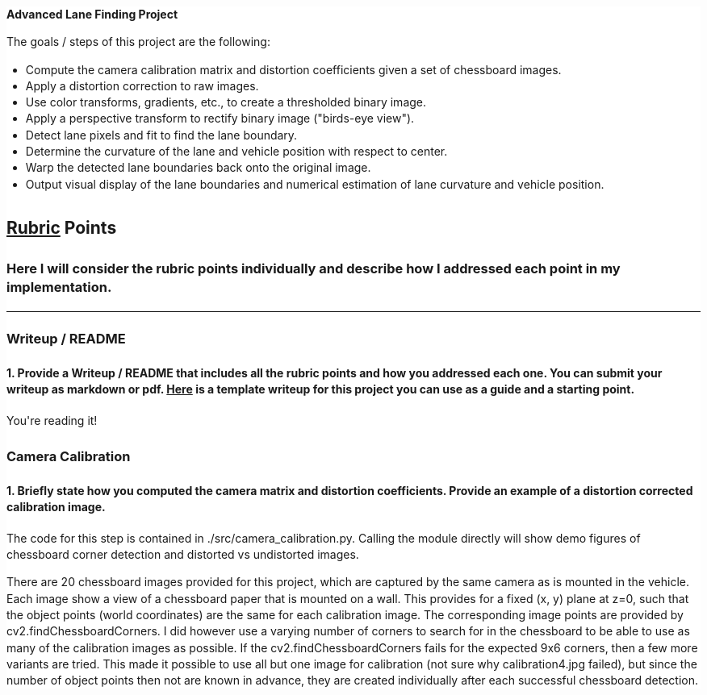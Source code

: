 **Advanced Lane Finding Project**

The goals / steps of this project are the following:

* Compute the camera calibration matrix and distortion coefficients given a set of chessboard images.
* Apply a distortion correction to raw images.
* Use color transforms, gradients, etc., to create a thresholded binary image.
* Apply a perspective transform to rectify binary image ("birds-eye view").
* Detect lane pixels and fit to find the lane boundary.
* Determine the curvature of the lane and vehicle position with respect to center.
* Warp the detected lane boundaries back onto the original image.
* Output visual display of the lane boundaries and numerical estimation of lane curvature and vehicle position.

[//]: # (Image References)

[image1]: ./writeup_images/chessboard_undistorted.png "Undistorted"
[image2]: ./writeup_images/1_input.png "Input image"
[image3]: ./writeup_images/2_undistorted.png "Undistorted"
[image4]: ./writeup_images/3_binary.png "Binary image"
[image5]: ./writeup_images/threshold_tuning_tool.png "Threshold tuning tool"
[image6]: ./writeup_images/perspective_source.png "Perspective source points"
[image7]: ./writeup_images/perspective_measurments.png "Perspective measurements"
[image8]: ./writeup_images/perspective_result.png "Perspective result"
[image9]: ./writeup_images/4_perspective.png "Perspective binary image"
[image10]: ./writeup_images/5_0_line_base.png "Line base detection"
[image11]: ./writeup_images/5_1_initial_line_fit.png "Line sliding windows"
[image12]: ./writeup_images/5_2_line_fit.png "Line refine"
[image13]: ./writeup_images/6_final_result.png "Final result"

## [Rubric](https://review.udacity.com/#!/rubrics/571/view) Points

### Here I will consider the rubric points individually and describe how I addressed each point in my implementation.

---

### Writeup / README

#### 1. Provide a Writeup / README that includes all the rubric points and how you addressed each one.  You can submit your writeup as markdown or pdf.  [Here](https://github.com/udacity/CarND-Advanced-Lane-Lines/blob/master/writeup_template.md) is a template writeup for this project you can use as a guide and a starting point.

You're reading it!

### Camera Calibration

#### 1. Briefly state how you computed the camera matrix and distortion coefficients. Provide an example of a distortion corrected calibration image.

The code for this step is contained in ./src/camera_calibration.py. Calling the module directly will show demo figures of chessboard
corner detection and distorted vs undistorted images.

There are 20 chessboard images provided for this project, which are captured by the same camera as is mounted in the vehicle. Each image show a view of a chessboard paper that is mounted on a wall. This provides for a fixed (x, y) plane at z=0, such that the object points (world coordinates) are the same for each calibration image. The corresponding image points are provided by cv2.findChessboardCorners. I did however use a varying number of corners to search for in the chessboard to be able to use as many of the calibration images as possible. If the cv2.findChessboardCorners fails for the expected 9x6 corners, then a few more variants are tried. This made it possible to use all but one image for calibration (not sure why calibration4.jpg failed), but since the number of object points then not are known in advance, they are created individually after each successful chessboard detection.
